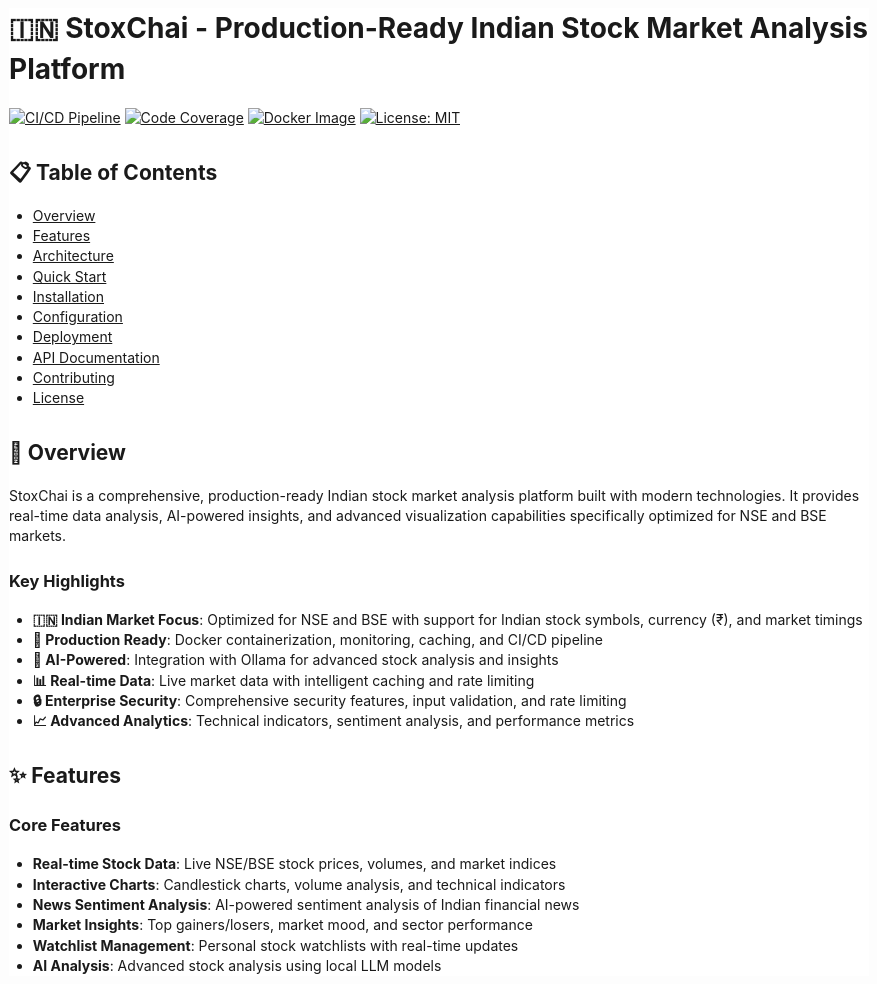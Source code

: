 # 🇮🇳 StoxChai - Production-Ready Indian Stock Market Analysis Platform

[![CI/CD Pipeline](https://github.com/your-username/stoxchai/workflows/StoxChai%20CI/CD%20Pipeline/badge.svg)](https://github.com/your-username/stoxchai/actions)
[![Code Coverage](https://codecov.io/gh/your-username/stoxchai/branch/main/graph/badge.svg)](https://codecov.io/gh/your-username/stoxchai)
[![Docker Image](https://img.shields.io/docker/image-size/stoxchai/app)](https://hub.docker.com/r/stoxchai/app)
[![License: MIT](https://img.shields.io/badge/License-MIT-yellow.svg)](https://opensource.org/licenses/MIT)

## 📋 Table of Contents

- [Overview](#overview)
- [Features](#features)
- [Architecture](#architecture)
- [Quick Start](#quick-start)
- [Installation](#installation)
- [Configuration](#configuration)
- [Deployment](#deployment)
- [API Documentation](#api-documentation)
- [Contributing](#contributing)
- [License](#license)

## 🎯 Overview

StoxChai is a comprehensive, production-ready Indian stock market analysis platform built with modern technologies. It provides real-time data analysis, AI-powered insights, and advanced visualization capabilities specifically optimized for NSE and BSE markets.

### Key Highlights

- **🇮🇳 Indian Market Focus**: Optimized for NSE and BSE with support for Indian stock symbols, currency (₹), and market timings
- **🚀 Production Ready**: Docker containerization, monitoring, caching, and CI/CD pipeline
- **🤖 AI-Powered**: Integration with Ollama for advanced stock analysis and insights
- **📊 Real-time Data**: Live market data with intelligent caching and rate limiting
- **🔒 Enterprise Security**: Comprehensive security features, input validation, and rate limiting
- **📈 Advanced Analytics**: Technical indicators, sentiment analysis, and performance metrics

## ✨ Features

### Core Features
- **Real-time Stock Data**: Live NSE/BSE stock prices, volumes, and market indices
- **Interactive Charts**: Candlestick charts, volume analysis, and technical indicators
- **News Sentiment Analysis**: AI-powered sentiment analysis of Indian financial news
- **Market Insights**: Top gainers/losers, market mood, and sector performance
- **Watchlist Management**: Personal stock watchlists with real-time updates
- **AI Analysis**: Advanced stock analysis using local LLM models
